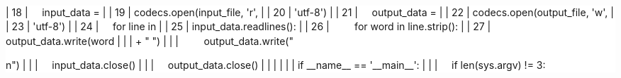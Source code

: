 | 18
                                  |     input\_data =                    |
| 19
                                  | codecs.open(input\_file, 'r',        |
| 20
                                  | 'utf-8')
                            |
| 21
                                  |     output\_data =                   |
| 22
                                  | codecs.open(output\_file, 'w',       |
| 23
                                  | 'utf-8')
                            |
| 24
                                  |     for line in                      |
| 25
                                  | input\_data.readlines():
            |
| 26
                                  |         for word in line.strip():
   |
| 27                                   |             output\_data.write(word  |
|                                      | + " ")
                              |
| </div>                               |         output\_data.write("

n")
   |
|                                      |     input\_data.close()
             |
|                                      |     output\_data.close()
            |
|                                      | 
                                    |
|                                      | if \_\_name\_\_ == '\_\_main\_\_':
  |
|                                      |     if len(sys.argv) != 3: